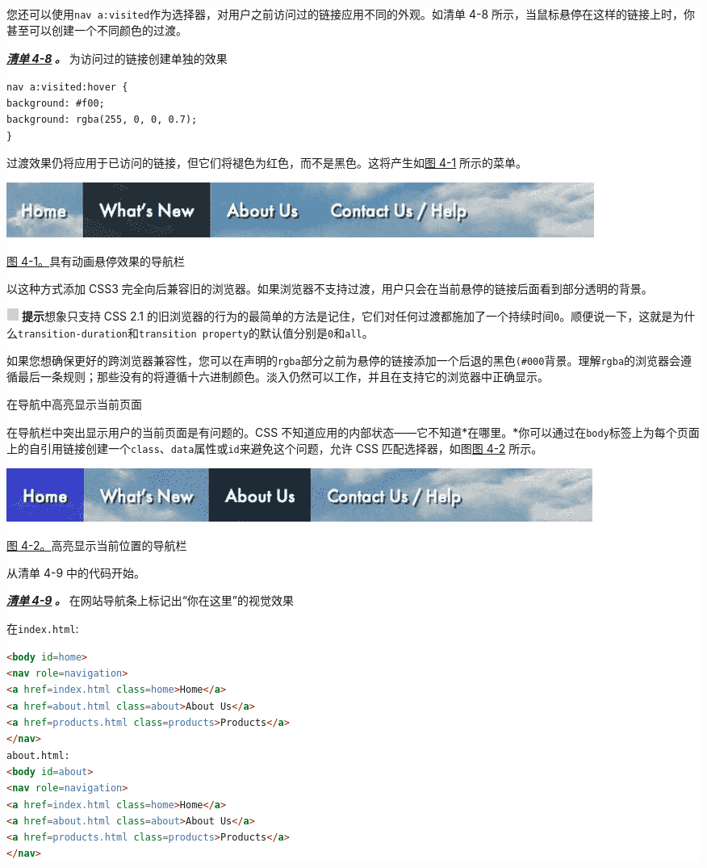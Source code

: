 您还可以使用`nav a:visited`作为选择器，对用户之前访问过的链接应用不同的外观。如清单 4-8 所示，当鼠标悬停在这样的链接上时，你甚至可以创建一个不同颜色的过渡。

***[清单 4-8](#_list8) 。*** 为访问过的链接创建单独的效果

```html
nav a:visited:hover {
background: #f00;
background: rgba(255, 0, 0, 0.7);
}
```

过渡效果仍将应用于已访问的链接，但它们将褪色为红色，而不是黑色。这将产生如[图 4-1](#Fig1) 所示的菜单。

![9781430247227_Fig04-01.jpg](img/9781430247227_Fig04-01.jpg)

[图 4-1。](#_Fig1)具有动画悬停效果的导航栏

以这种方式添加 CSS3 完全向后兼容旧的浏览器。如果浏览器不支持过渡，用户只会在当前悬停的链接后面看到部分透明的背景。

![image](img/sq.jpg) **提示**想象只支持 CSS 2.1 的旧浏览器的行为的最简单的方法是记住，它们对任何过渡都施加了一个持续时间`0`。顺便说一下，这就是为什么`transition-duration`和`transition property`的默认值分别是`0`和`all`。

如果您想确保更好的跨浏览器兼容性，您可以在声明的`rgba`部分之前为悬停的链接添加一个后退的黑色`(#000`背景。理解`rgba`的浏览器会遵循最后一条规则；那些没有的将遵循十六进制颜色。淡入仍然可以工作，并且在支持它的浏览器中正确显示。

在导航中高亮显示当前页面

在导航栏中突出显示用户的当前页面是有问题的。CSS 不知道应用的内部状态——它不知道*在哪里。*你可以通过在`body`标签上为每个页面上的自引用链接创建一个`class`、`data`属性或`id`来避免这个问题，允许 CSS 匹配选择器，如图[图 4-2](#Fig2) 所示。

![9781430247227_Fig04-02.jpg](img/9781430247227_Fig04-02.jpg)

[图 4-2。](#_Fig2)高亮显示当前位置的导航栏

从清单 4-9 中的代码开始。

***[清单 4-9](#_list9) 。*** 在网站导航条上标记出“你在这里”的视觉效果

在`index.html`:

```html
<body id=home>
<nav role=navigation>
<a href=index.html class=home>Home</a>
<a href=about.html class=about>About Us</a>
<a href=products.html class=products>Products</a>
</nav>
about.html:
<body id=about>
<nav role=navigation>
<a href=index.html class=home>Home</a>
<a href=about.html class=about>About Us</a>
<a href=products.html class=products>Products</a>
</nav>
```

